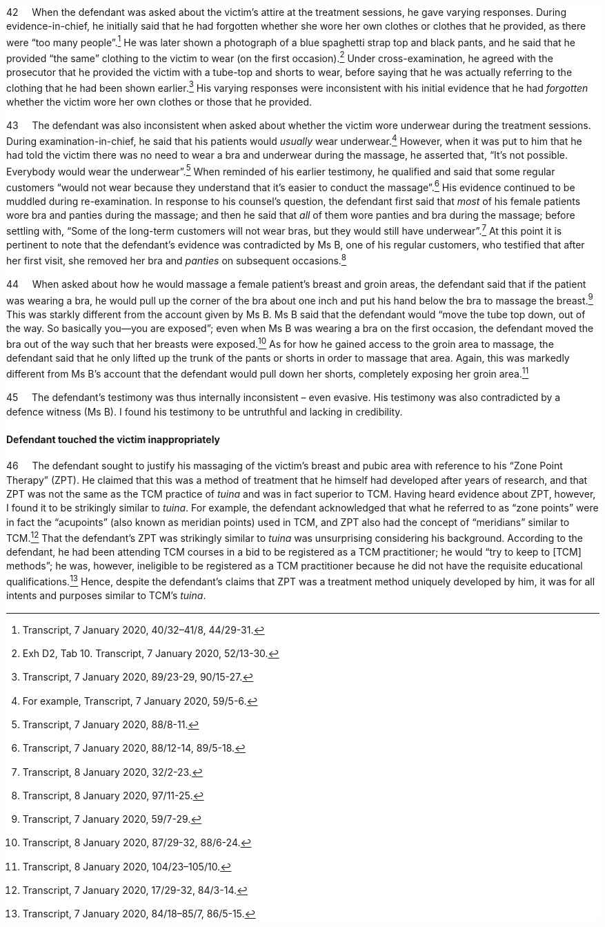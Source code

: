 42     When the defendant was asked about the victim’s attire at the treatment sessions, he gave varying responses. During evidence-in-chief, he initially said that he had forgotten whether she wore her own clothes or clothes that he provided, as there were “too many people”.[^29] He was later shown a photograph of a blue spaghetti strap top and black pants, and he said that he provided “the same” clothing to the victim to wear (on the first occasion).[^30] Under cross-examination, he agreed with the prosecutor that he provided the victim with a tube-top and shorts to wear, before saying that he was actually referring to the clothing that he had been shown earlier.[^31] His varying responses were inconsistent with his initial evidence that he had _forgotten_ whether the victim wore her own clothes or those that he provided.

43     The defendant was also inconsistent when asked about whether the victim wore underwear during the treatment sessions. During examination-in-chief, he said that his patients would _usually_ wear underwear.[^32] However, when it was put to him that he had told the victim there was no need to wear a bra and underwear during the massage, he asserted that, “It’s not possible. Everybody would wear the underwear”.[^33] When reminded of his earlier testimony, he qualified and said that some regular customers “would not wear because they understand that it’s easier to conduct the massage”.[^34] His evidence continued to be muddled during re-examination. In response to his counsel’s question, the defendant first said that _most_ of his female patients wore bra and panties during the massage; and then he said that _all_ of them wore panties and bra during the massage; before settling with, “Some of the long-term customers will not wear bras, but they would still have underwear”.[^35] At this point it is pertinent to note that the defendant’s evidence was contradicted by Ms B, one of his regular customers, who testified that after her first visit, she removed her bra and _panties_ on subsequent occasions.[^36]

44     When asked about how he would massage a female patient’s breast and groin areas, the defendant said that if the patient was wearing a bra, he would pull up the corner of the bra about one inch and put his hand below the bra to massage the breast.[^37] This was starkly different from the account given by Ms B. Ms B said that the defendant would “move the tube top down, out of the way. So basically you—you are exposed”; even when Ms B was wearing a bra on the first occasion, the defendant moved the bra out of the way such that her breasts were exposed.[^38] As for how he gained access to the groin area to massage, the defendant said that he only lifted up the trunk of the pants or shorts in order to massage that area. Again, this was markedly different from Ms B’s account that the defendant would pull down her shorts, completely exposing her groin area.[^39]

45     The defendant’s testimony was thus internally inconsistent – even evasive. His testimony was also contradicted by a defence witness (Ms B). I found his testimony to be untruthful and lacking in credibility.

#### Defendant touched the victim inappropriately

46     The defendant sought to justify his massaging of the victim’s breast and pubic area with reference to his “Zone Point Therapy” (ZPT). He claimed that this was a method of treatment that he himself had developed after years of research, and that ZPT was not the same as the TCM practice of _tuina_ and was in fact superior to TCM. Having heard evidence about ZPT, however, I found it to be strikingly similar to _tuina_. For example, the defendant acknowledged that what he referred to as “zone points” were in fact the “acupoints” (also known as meridian points) used in TCM, and ZPT also had the concept of “meridians” similar to TCM.[^40] That the defendant’s ZPT was strikingly similar to _tuina_ was unsurprising considering his background. According to the defendant, he had been attending TCM courses in a bid to be registered as a TCM practitioner; he would “try to keep to \[TCM\] methods”; he was, however, ineligible to be registered as a TCM practitioner because he did not have the requisite educational qualifications.[^41] Hence, despite the defendant’s claims that ZPT was a treatment method uniquely developed by him, it was for all intents and purposes similar to TCM’s _tuina_.


[^1]: At the start of the trial on 15 May 2019, the four charges referred to the pressing of the victim’s “nipples, _breasts_ and pubic bone”. On 16 May 2019, following the testimony of the victim, the charges were amended by the prosecution to remove the reference to “breasts”.
[^2]: Transcript, 15 May 2019, 2/28 (p 2 line 28)–3/4 (p 3 line 4), 3/12-20, 4/30–5/14, 6/28–7/4, 16/20-25.
[^3]: Exh P1, marked in red on the left diagram.
[^4]: Transcript, 15 May 2019, 8/23–9/22, 10/25-30, 12/3-7, 13/12-21, 14/2-17.
[^5]: Transcript, 15 May 2019, 15/28-32.
[^6]: Transcript, 15 May 2019, 17/24-30, 18/9-30.
[^7]: Transcript, 15 May 2019, 20/3-24, 21/2-6, 19-24.
[^8]: Transcript, 15 May 2019, 21/27–22/23, 23/1–24/14; 16 May 2019, 12/11-19.
[^9]: Transcript, 15 May 2019, 24/18-32, 26/24-26, 27/7-27.
[^10]: Transcript, 17 May 2019, 2/8-15, 3/9–4/28.
[^11]: Transcript, 17 May 2019, 4/29–5/30, 6/17-7/27.
[^12]: Exh P5. Transcript, 16 May 2019, 18/13–20/23.
[^13]: Transcript, 16 May 2019, 20/25–25/20.
[^14]: Transcript, 16 May 2019, 30/10-15, 32/27-30, 41/25–42/2.
[^15]: Defence’s Closing Submissions (DS1) at \[10\], \[11b\].
[^16]: Transcript, 7 January 2020, 15/6–16/26, 17/23-32, 20/2-30, 23/2-26.
[^17]: Transcript, 7 January 2020, 44/32–47/22, 48/4-9, 51/12-25, 53/3–54/13, 55/5–56/15.
[^18]: Transcript, 7 January 2020, 56/21-32, 57/26–58/2, 58/23-32, 60/9-26; 8 January 2020, 2/31–4/2, 5/3-19, 7/14-17.
[^19]: Transcript, 8 January 2020, 39/5–40/2, 45/1–46/21, 48/1-12, 49/14–50/28, 63/22-25.
[^20]: Transcript, 8 January 2020, 74/23–75/8, 75/26–76/20, 76/30–77/9, 82/19–86/23, 97/11–98/1.
[^21]: Transcript, 8 January 2020, 87/17–89/18, 91/8-13.
[^22]: Transcript, 15 May 2019, 55/14-20, 59/15-20.
[^23]: Exh P4, fourth paragraph, lines 5-6.
[^24]: Transcript, 8 January 2020, 77/4-9, 88/22-27.
[^25]: Transcript, 8 January 2020, 104/27–105/10.
[^26]: Transcript, 15 May 2019, 11/29-12/2, p 15/2-11, 18/25–19/9, 56/28–57/7.
[^27]: Transcript, 7 January 2020, 6/27–7/3, 11/26–12/13.
[^28]: Exh P4, fourth paragraph.
[^29]: Transcript, 7 January 2020, 40/32–41/8, 44/29-31.
[^30]: Exh D2, Tab 10. Transcript, 7 January 2020, 52/13-30.
[^31]: Transcript, 7 January 2020, 89/23-29, 90/15-27.
[^32]: For example, Transcript, 7 January 2020, 59/5-6.
[^33]: Transcript, 7 January 2020, 88/8-11.
[^34]: Transcript, 7 January 2020, 88/12-14, 89/5-18.
[^35]: Transcript, 8 January 2020, 32/2-23.
[^36]: Transcript, 8 January 2020, 97/11-25.
[^37]: Transcript, 7 January 2020, 59/7-29.
[^38]: Transcript, 8 January 2020, 87/29-32, 88/6-24.
[^39]: Transcript, 8 January 2020, 104/23–105/10.
[^40]: Transcript, 7 January 2020, 17/29-32, 84/3-14.
[^41]: Transcript, 7 January 2020, 84/18–85/7, 86/5-15.
[^42]: Exh P8, \[4.2.1\].
[^43]: Transcript, 7 January 2020, 87/4-15.
[^44]: Transcript, 8 January 2020, 34/17-21.
[^45]: Transcript, 15 May 2019, 23/1-6.
[^46]: Prosecution’s Skeletal Submissions on Sentence (PS3).